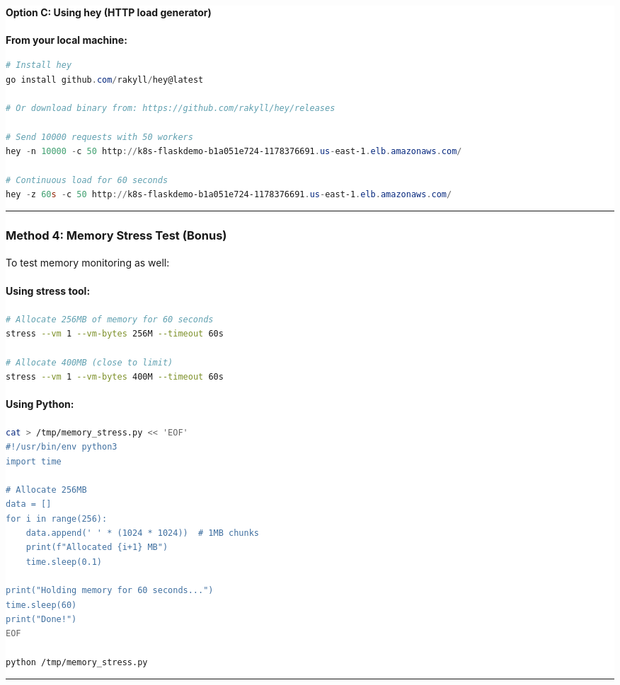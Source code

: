 #### **Option C: Using hey (HTTP load generator)**

**From your local machine:**
```powershell
# Install hey
go install github.com/rakyll/hey@latest

# Or download binary from: https://github.com/rakyll/hey/releases

# Send 10000 requests with 50 workers
hey -n 10000 -c 50 http://k8s-flaskdemo-b1a051e724-1178376691.us-east-1.elb.amazonaws.com/

# Continuous load for 60 seconds
hey -z 60s -c 50 http://k8s-flaskdemo-b1a051e724-1178376691.us-east-1.elb.amazonaws.com/
```

---

### **Method 4: Memory Stress Test (Bonus)**

To test memory monitoring as well:

#### **Using stress tool:**
```bash
# Allocate 256MB of memory for 60 seconds
stress --vm 1 --vm-bytes 256M --timeout 60s

# Allocate 400MB (close to limit)
stress --vm 1 --vm-bytes 400M --timeout 60s
```

#### **Using Python:**
```bash
cat > /tmp/memory_stress.py << 'EOF'
#!/usr/bin/env python3
import time

# Allocate 256MB
data = []
for i in range(256):
    data.append(' ' * (1024 * 1024))  # 1MB chunks
    print(f"Allocated {i+1} MB")
    time.sleep(0.1)

print("Holding memory for 60 seconds...")
time.sleep(60)
print("Done!")
EOF

python /tmp/memory_stress.py
```

---
